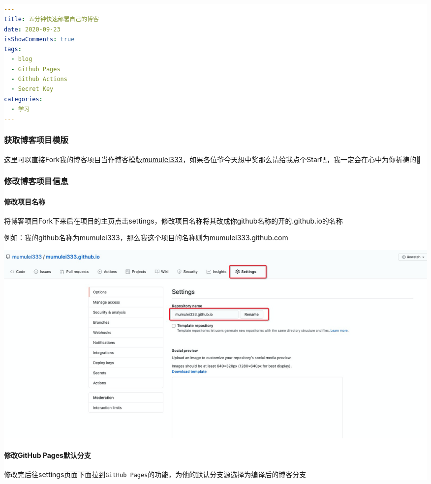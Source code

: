 ```yaml
---
title: 五分钟快速部署自己的博客
date: 2020-09-23
isShowComments: true
tags:
  - blog
  - Github Pages
  - Github Actions
  - Secret Key
categories:
  - 学习
---
```


### 获取博客项目模版

这里可以直接Fork我的博客项目当作博客模版[mumulei333](https://github.com/mumulei333/mumulei333.github.io)，如果各位爷今天想中奖那么请给我点个Star吧，我一定会在心中为你祈祷的🙏

### 修改博客项目信息

#### 修改项目名称

将博客项目Fork下来后在项目的主页点击settings，修改项目名称将其改成你github名称的开的.github.io的名称

例如：我的github名称为mumulei333，那么我这个项目的名称则为mumulei333.github.com

![blog_build01](../images/blog_build01.png)

#### 修改GitHub Pages默认分支

修改完后往settings页面下面拉到`GitHub Pages`的功能，为他的默认分支源选择为编译后的博客分支
